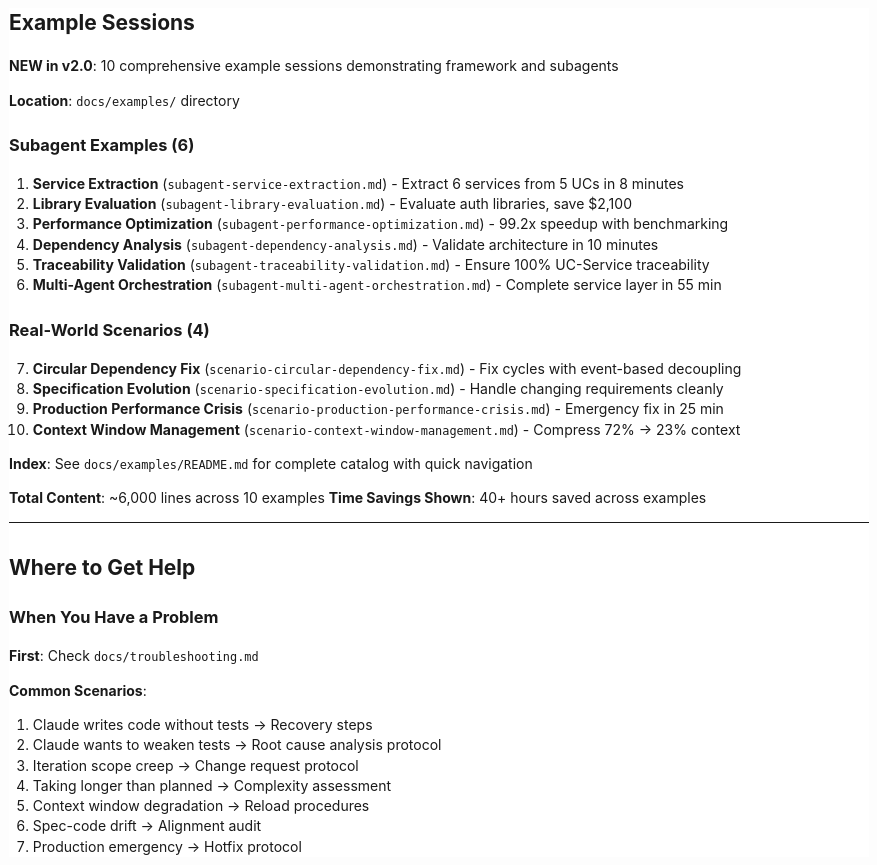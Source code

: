 
## Example Sessions

**NEW in v2.0**: 10 comprehensive example sessions demonstrating framework and subagents

**Location**: `docs/examples/` directory

### Subagent Examples (6)

1. **Service Extraction** (`subagent-service-extraction.md`) - Extract 6 services from 5 UCs in 8 minutes
2. **Library Evaluation** (`subagent-library-evaluation.md`) - Evaluate auth libraries, save $2,100
3. **Performance Optimization** (`subagent-performance-optimization.md`) - 99.2x speedup with benchmarking
4. **Dependency Analysis** (`subagent-dependency-analysis.md`) - Validate architecture in 10 minutes
5. **Traceability Validation** (`subagent-traceability-validation.md`) - Ensure 100% UC-Service traceability
6. **Multi-Agent Orchestration** (`subagent-multi-agent-orchestration.md`) - Complete service layer in 55 min

### Real-World Scenarios (4)

7. **Circular Dependency Fix** (`scenario-circular-dependency-fix.md`) - Fix cycles with event-based decoupling
8. **Specification Evolution** (`scenario-specification-evolution.md`) - Handle changing requirements cleanly
9. **Production Performance Crisis** (`scenario-production-performance-crisis.md`) - Emergency fix in 25 min
10. **Context Window Management** (`scenario-context-window-management.md`) - Compress 72% → 23% context

**Index**: See `docs/examples/README.md` for complete catalog with quick navigation

**Total Content**: ~6,000 lines across 10 examples
**Time Savings Shown**: 40+ hours saved across examples

---

## Where to Get Help

### When You Have a Problem

**First**: Check `docs/troubleshooting.md`

**Common Scenarios**:
1. Claude writes code without tests → Recovery steps
2. Claude wants to weaken tests → Root cause analysis protocol
3. Iteration scope creep → Change request protocol
4. Taking longer than planned → Complexity assessment
5. Context window degradation → Reload procedures
6. Spec-code drift → Alignment audit
7. Production emergency → Hotfix protocol
